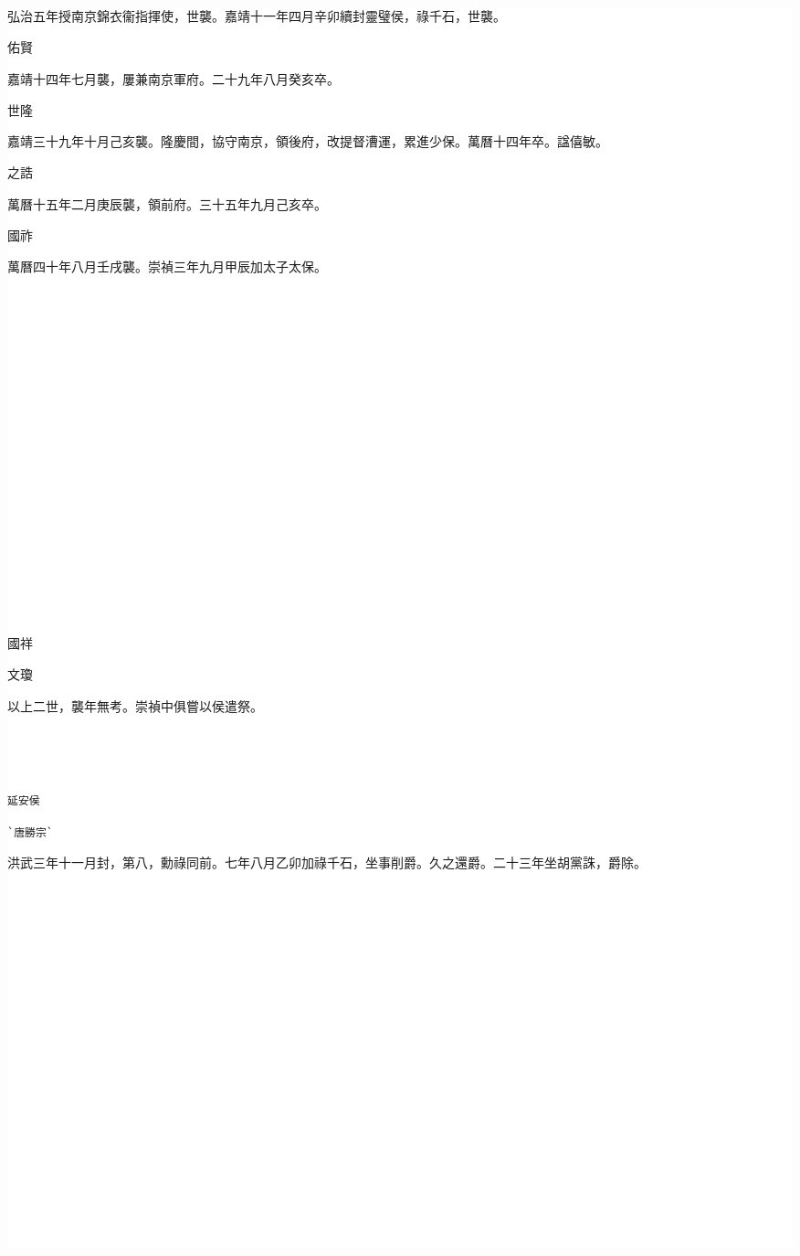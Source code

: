 弘治五年授南京錦衣衞指揮使，世襲。嘉靖十一年四月辛卯續封靈璧侯，祿千石，世襲。

佑賢

嘉靖十四年七月襲，屢兼南京軍府。二十九年八月癸亥卒。

世隆

嘉靖三十九年十月己亥襲。隆慶間，協守南京，領後府，改提督漕運，累進少保。萬曆十四年卒。諡僖敏。

之誥

萬曆十五年二月庚辰襲，領前府。三十五年九月己亥卒。

國祚

萬曆四十年八月壬戌襲。崇禎三年九月甲辰加太子太保。

　

　

　

　  

　  

　  

　  

　  

　  

　  

　  

國祥

文瓊

以上二世，襲年無考。崇禎中俱嘗以侯遣祭。

　

　

`延安侯`  

    `唐勝宗`

洪武三年十一月封，第八，勳祿同前。七年八月乙卯加祿千石，坐事削爵。久之還爵。二十三年坐胡黨誅，爵除。

　

　

　

　

　

　

　

　

　

　

　

　
